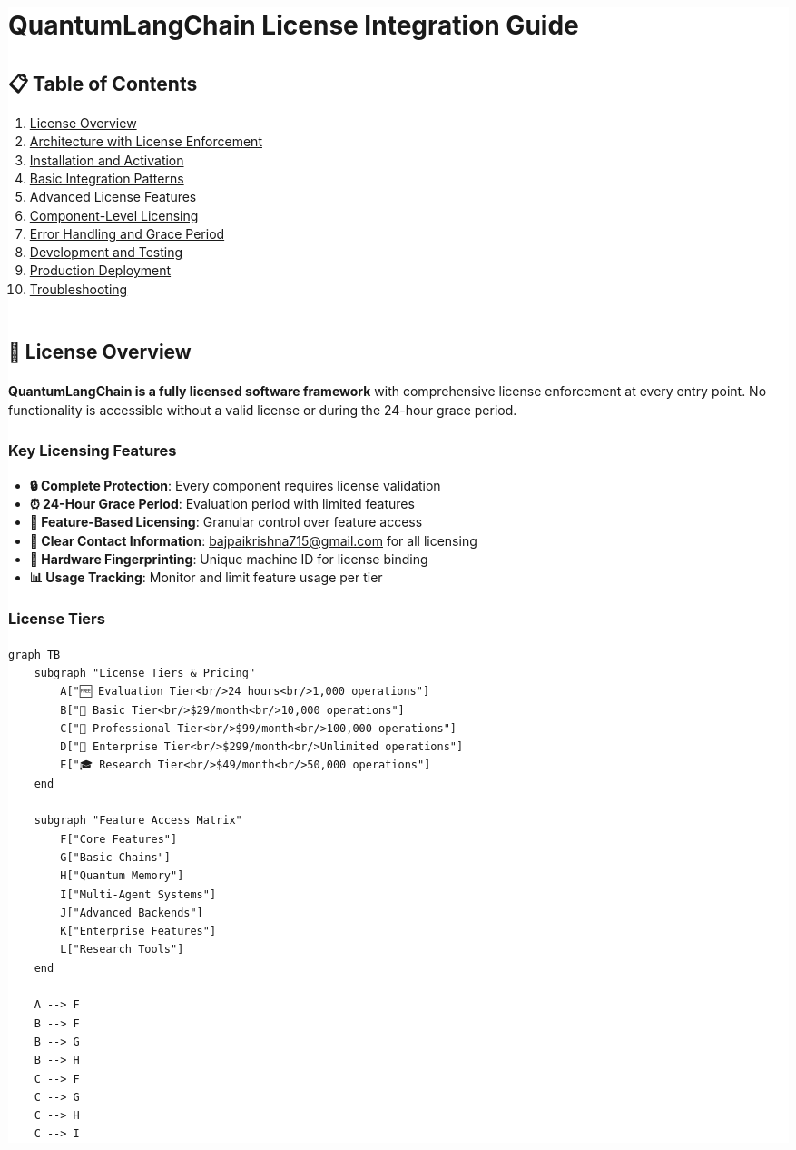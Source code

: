 # QuantumLangChain License Integration Guide

## 📋 Table of Contents

1. [License Overview](#-license-overview)
2. [Architecture with License Enforcement](#-architecture-with-license-enforcement)
3. [Installation and Activation](#-installation-and-activation)
4. [Basic Integration Patterns](#-basic-integration-patterns)
5. [Advanced License Features](#-advanced-license-features)
6. [Component-Level Licensing](#-component-level-licensing)
7. [Error Handling and Grace Period](#-error-handling-and-grace-period)
8. [Development and Testing](#-development-and-testing)
9. [Production Deployment](#-production-deployment)
10. [Troubleshooting](#-troubleshooting)

---

## 🔐 License Overview

**QuantumLangChain is a fully licensed software framework** with comprehensive license enforcement at every entry point. No functionality is accessible without a valid license or during the 24-hour grace period.

### Key Licensing Features

- **🔒 Complete Protection**: Every component requires license validation
- **⏰ 24-Hour Grace Period**: Evaluation period with limited features
- **🎯 Feature-Based Licensing**: Granular control over feature access
- **📧 Clear Contact Information**: bajpaikrishna715@gmail.com for all licensing
- **🔧 Hardware Fingerprinting**: Unique machine ID for license binding
- **📊 Usage Tracking**: Monitor and limit feature usage per tier

### License Tiers

```mermaid
graph TB
    subgraph "License Tiers & Pricing"
        A["🆓 Evaluation Tier<br/>24 hours<br/>1,000 operations"]
        B["💼 Basic Tier<br/>$29/month<br/>10,000 operations"]
        C["🚀 Professional Tier<br/>$99/month<br/>100,000 operations"]
        D["🏢 Enterprise Tier<br/>$299/month<br/>Unlimited operations"]
        E["🎓 Research Tier<br/>$49/month<br/>50,000 operations"]
    end
    
    subgraph "Feature Access Matrix"
        F["Core Features"]
        G["Basic Chains"]
        H["Quantum Memory"]
        I["Multi-Agent Systems"]
        J["Advanced Backends"]
        K["Enterprise Features"]
        L["Research Tools"]
    end
    
    A --> F
    B --> F
    B --> G
    B --> H
    C --> F
    C --> G
    C --> H
    C --> I
```